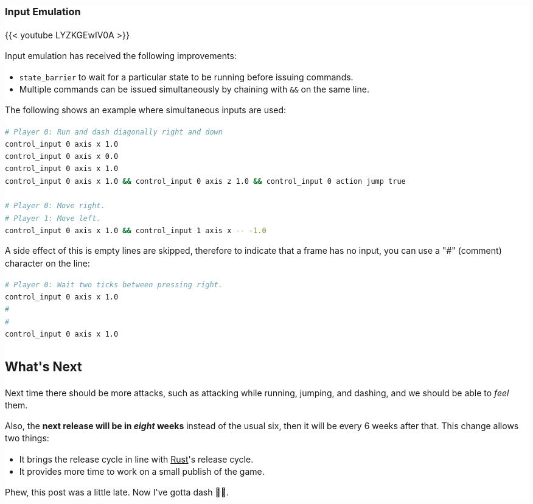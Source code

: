 ### Input Emulation

{{< youtube LYZKGEwIV0A >}}

Input emulation has received the following improvements:

* `state_barrier` to wait for a particular state to be running before issuing commands.
* Multiple commands can be issued simultaneously by chaining with `&&` on the same line.

The following shows an example where simultaneous inputs are used:

```bash
# Player 0: Run and dash diagonally right and down
control_input 0 axis x 1.0
control_input 0 axis x 0.0
control_input 0 axis x 1.0
control_input 0 axis x 1.0 && control_input 0 axis z 1.0 && control_input 0 action jump true

# Player 0: Move right.
# Player 1: Move left.
control_input 0 axis x 1.0 && control_input 1 axis x -- -1.0
```

A side effect of this is empty lines are skipped, therefore to indicate that a frame has no input, you can use a "#" (comment) character on the line:

```bash
# Player 0: Wait two ticks between pressing right.
control_input 0 axis x 1.0
#
#
control_input 0 axis x 1.0
```

## What's Next

Next time there should be more attacks, such as attacking while running, jumping, and dashing, and we should be able to *feel* them.

Also, the **next release will be in *eight* weeks** instead of the usual six, then it will be every 6 weeks after that. This change allows two things:

* It brings the release cycle in line with [Rust](https://www.rust-lang.org/)'s release cycle.
* It provides more time to work on a small publish of the game.

Phew, this post was a little late. Now I've gotta dash 🏃💨.

[^1]: Except for, you know, the general lack of menus, and sending input through a terminal 💻

